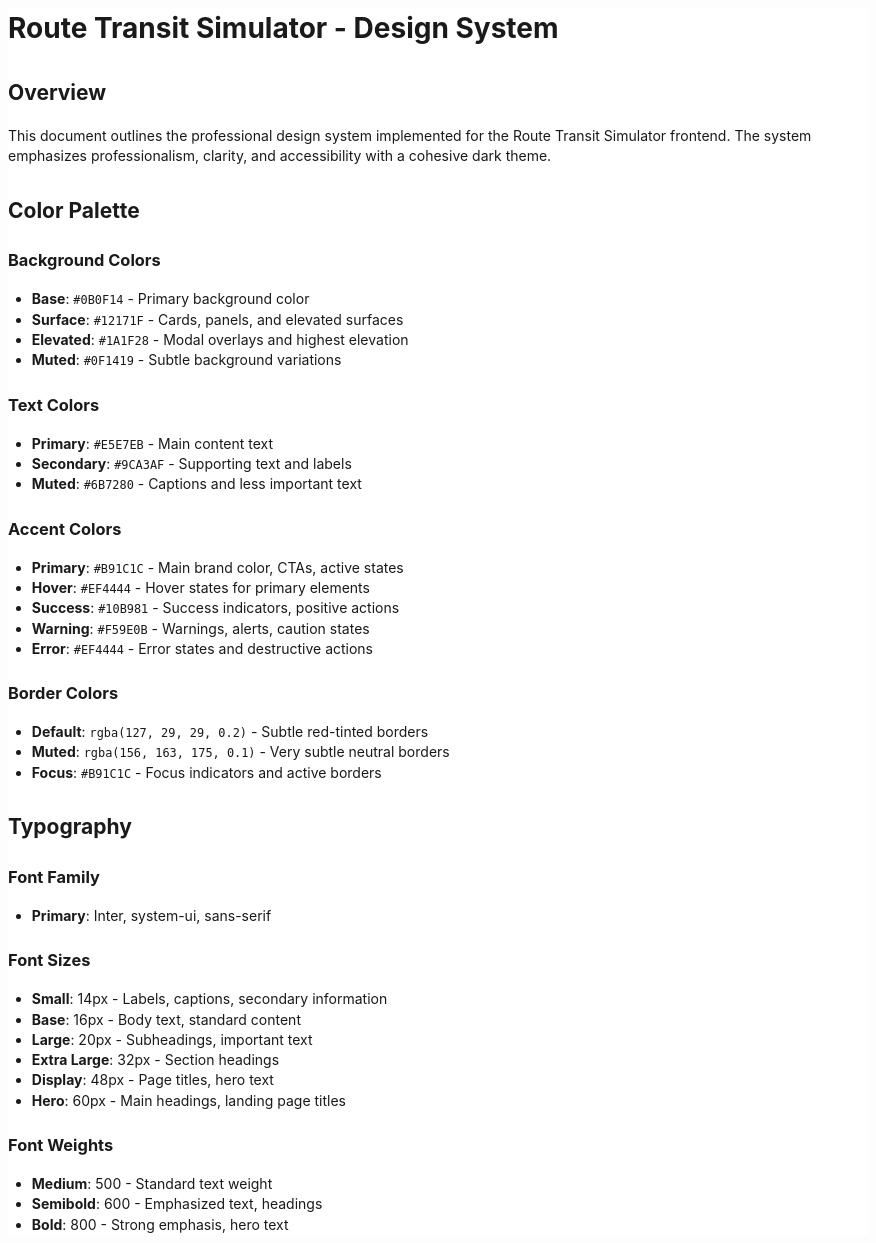 # Route Transit Simulator - Design System

## Overview

This document outlines the professional design system implemented for the Route Transit Simulator frontend. The system emphasizes professionalism, clarity, and accessibility with a cohesive dark theme.

## Color Palette

### Background Colors
- **Base**: `#0B0F14` - Primary background color
- **Surface**: `#12171F` - Cards, panels, and elevated surfaces  
- **Elevated**: `#1A1F28` - Modal overlays and highest elevation
- **Muted**: `#0F1419` - Subtle background variations

### Text Colors
- **Primary**: `#E5E7EB` - Main content text
- **Secondary**: `#9CA3AF` - Supporting text and labels
- **Muted**: `#6B7280` - Captions and less important text

### Accent Colors
- **Primary**: `#B91C1C` - Main brand color, CTAs, active states
- **Hover**: `#EF4444` - Hover states for primary elements
- **Success**: `#10B981` - Success indicators, positive actions
- **Warning**: `#F59E0B` - Warnings, alerts, caution states
- **Error**: `#EF4444` - Error states and destructive actions

### Border Colors
- **Default**: `rgba(127, 29, 29, 0.2)` - Subtle red-tinted borders
- **Muted**: `rgba(156, 163, 175, 0.1)` - Very subtle neutral borders
- **Focus**: `#B91C1C` - Focus indicators and active borders

## Typography

### Font Family
- **Primary**: Inter, system-ui, sans-serif

### Font Sizes
- **Small**: 14px - Labels, captions, secondary information
- **Base**: 16px - Body text, standard content
- **Large**: 20px - Subheadings, important text
- **Extra Large**: 32px - Section headings
- **Display**: 48px - Page titles, hero text
- **Hero**: 60px - Main headings, landing page titles

### Font Weights
- **Medium**: 500 - Standard text weight
- **Semibold**: 600 - Emphasized text, headings
- **Bold**: 800 - Strong emphasis, hero text
